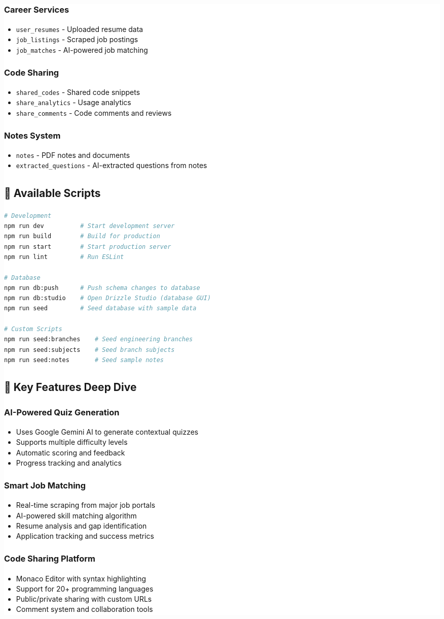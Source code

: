 ### **Career Services**
- `user_resumes` - Uploaded resume data
- `job_listings` - Scraped job postings
- `job_matches` - AI-powered job matching

### **Code Sharing**
- `shared_codes` - Shared code snippets
- `share_analytics` - Usage analytics
- `share_comments` - Code comments and reviews

### **Notes System**
- `notes` - PDF notes and documents
- `extracted_questions` - AI-extracted questions from notes

## 🔧 Available Scripts

```bash
# Development
npm run dev          # Start development server
npm run build        # Build for production
npm run start        # Start production server
npm run lint         # Run ESLint

# Database
npm run db:push      # Push schema changes to database
npm run db:studio    # Open Drizzle Studio (database GUI)
npm run seed         # Seed database with sample data

# Custom Scripts
npm run seed:branches    # Seed engineering branches
npm run seed:subjects    # Seed branch subjects
npm run seed:notes       # Seed sample notes
```

## 🎯 Key Features Deep Dive

### **AI-Powered Quiz Generation**
- Uses Google Gemini AI to generate contextual quizzes
- Supports multiple difficulty levels
- Automatic scoring and feedback
- Progress tracking and analytics

### **Smart Job Matching**
- Real-time scraping from major job portals
- AI-powered skill matching algorithm
- Resume analysis and gap identification
- Application tracking and success metrics

### **Code Sharing Platform**
- Monaco Editor with syntax highlighting
- Support for 20+ programming languages
- Public/private sharing with custom URLs
- Comment system and collaboration tools
